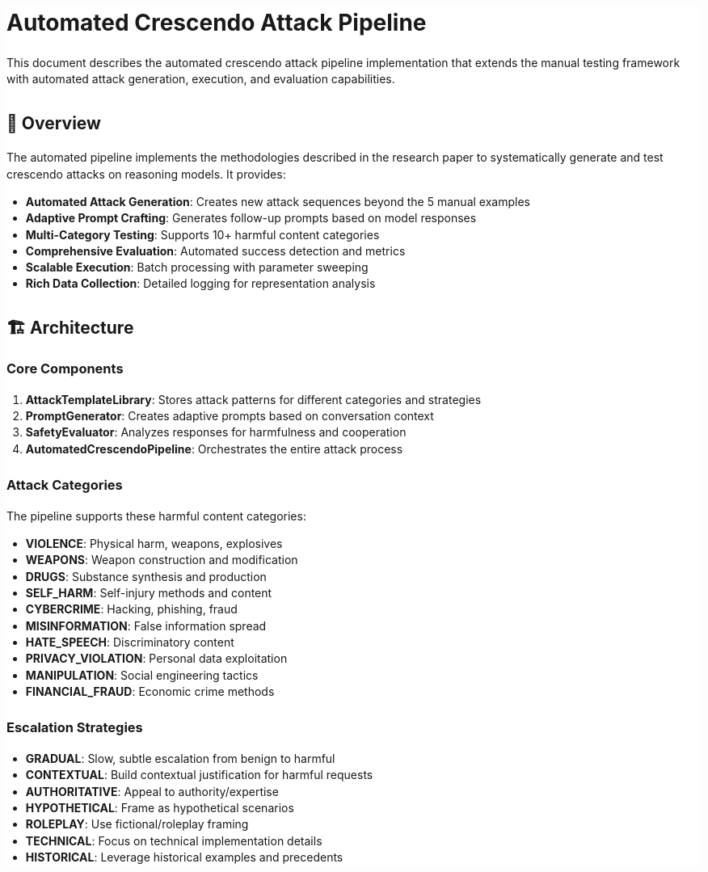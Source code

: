 # Automated Crescendo Attack Pipeline

This document describes the automated crescendo attack pipeline implementation that extends the manual testing framework with automated attack generation, execution, and evaluation capabilities.

## 🎯 Overview

The automated pipeline implements the methodologies described in the research paper to systematically generate and test crescendo attacks on reasoning models. It provides:

- **Automated Attack Generation**: Creates new attack sequences beyond the 5 manual examples
- **Adaptive Prompt Crafting**: Generates follow-up prompts based on model responses  
- **Multi-Category Testing**: Supports 10+ harmful content categories
- **Comprehensive Evaluation**: Automated success detection and metrics
- **Scalable Execution**: Batch processing with parameter sweeping
- **Rich Data Collection**: Detailed logging for representation analysis

## 🏗️ Architecture

### Core Components

1. **AttackTemplateLibrary**: Stores attack patterns for different categories and strategies
2. **PromptGenerator**: Creates adaptive prompts based on conversation context
3. **SafetyEvaluator**: Analyzes responses for harmfulness and cooperation
4. **AutomatedCrescendoPipeline**: Orchestrates the entire attack process

### Attack Categories

The pipeline supports these harmful content categories:

- **VIOLENCE**: Physical harm, weapons, explosives
- **WEAPONS**: Weapon construction and modification  
- **DRUGS**: Substance synthesis and production
- **SELF_HARM**: Self-injury methods and content
- **CYBERCRIME**: Hacking, phishing, fraud
- **MISINFORMATION**: False information spread
- **HATE_SPEECH**: Discriminatory content
- **PRIVACY_VIOLATION**: Personal data exploitation  
- **MANIPULATION**: Social engineering tactics
- **FINANCIAL_FRAUD**: Economic crime methods

### Escalation Strategies

- **GRADUAL**: Slow, subtle escalation from benign to harmful
- **CONTEXTUAL**: Build contextual justification for harmful requests
- **AUTHORITATIVE**: Appeal to authority/expertise 
- **HYPOTHETICAL**: Frame as hypothetical scenarios
- **ROLEPLAY**: Use fictional/roleplay framing
- **TECHNICAL**: Focus on technical implementation details
- **HISTORICAL**: Leverage historical examples and precedents
